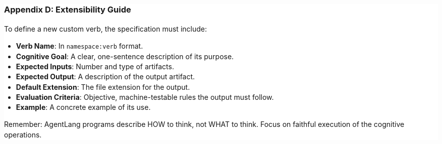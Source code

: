 ### Appendix D: Extensibility Guide
To define a new custom verb, the specification must include:
- **Verb Name**: In `namespace:verb` format.
- **Cognitive Goal**: A clear, one-sentence description of its purpose.
- **Expected Inputs**: Number and type of artifacts.
- **Expected Output**: A description of the output artifact.
- **Default Extension**: The file extension for the output.
- **Evaluation Criteria**: Objective, machine-testable rules the output must follow.
- **Example**: A concrete example of its use.

Remember: AgentLang programs describe HOW to think, not WHAT to think. Focus on faithful execution of the cognitive operations.

